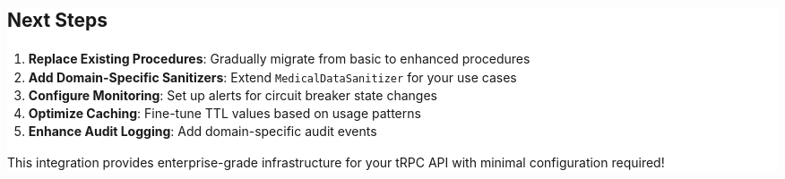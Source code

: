 ## Next Steps

1. **Replace Existing Procedures**: Gradually migrate from basic to enhanced procedures
2. **Add Domain-Specific Sanitizers**: Extend `MedicalDataSanitizer` for your use cases  
3. **Configure Monitoring**: Set up alerts for circuit breaker state changes
4. **Optimize Caching**: Fine-tune TTL values based on usage patterns
5. **Enhance Audit Logging**: Add domain-specific audit events

This integration provides enterprise-grade infrastructure for your tRPC API with minimal configuration required!